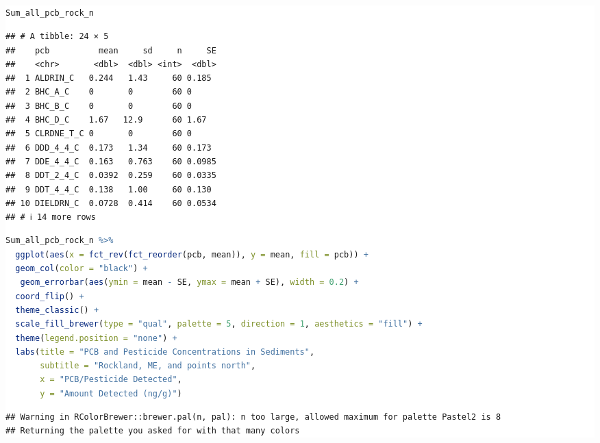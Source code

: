 ``` r
Sum_all_pcb_rock_n
```

    ## # A tibble: 24 × 5
    ##    pcb          mean     sd     n     SE
    ##    <chr>       <dbl>  <dbl> <int>  <dbl>
    ##  1 ALDRIN_C   0.244   1.43     60 0.185 
    ##  2 BHC_A_C    0       0        60 0     
    ##  3 BHC_B_C    0       0        60 0     
    ##  4 BHC_D_C    1.67   12.9      60 1.67  
    ##  5 CLRDNE_T_C 0       0        60 0     
    ##  6 DDD_4_4_C  0.173   1.34     60 0.173 
    ##  7 DDE_4_4_C  0.163   0.763    60 0.0985
    ##  8 DDT_2_4_C  0.0392  0.259    60 0.0335
    ##  9 DDT_4_4_C  0.138   1.00     60 0.130 
    ## 10 DIELDRN_C  0.0728  0.414    60 0.0534
    ## # ℹ 14 more rows

``` r
Sum_all_pcb_rock_n %>%
  ggplot(aes(x = fct_rev(fct_reorder(pcb, mean)), y = mean, fill = pcb)) +
  geom_col(color = "black") +
   geom_errorbar(aes(ymin = mean - SE, ymax = mean + SE), width = 0.2) +
  coord_flip() +
  theme_classic() +
  scale_fill_brewer(type = "qual", palette = 5, direction = 1, aesthetics = "fill") +
  theme(legend.position = "none") +
  labs(title = "PCB and Pesticide Concentrations in Sediments",
       subtitle = "Rockland, ME, and points north",
       x = "PCB/Pesticide Detected",
       y = "Amount Detected (ng/g)")
```

    ## Warning in RColorBrewer::brewer.pal(n, pal): n too large, allowed maximum for palette Pastel2 is 8
    ## Returning the palette you asked for with that many colors
